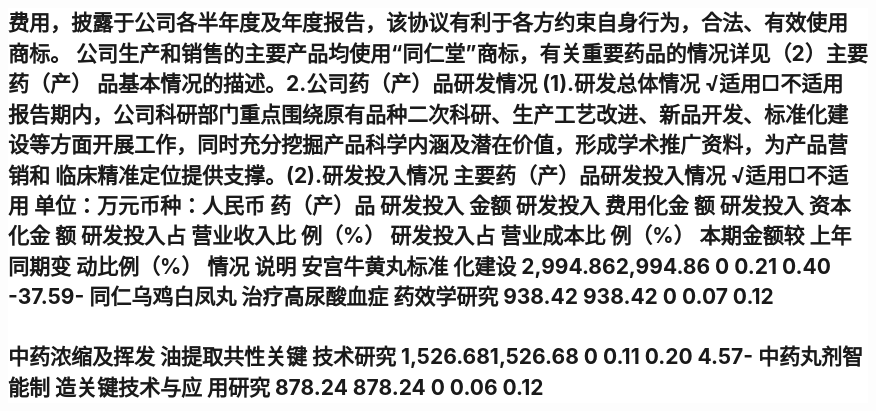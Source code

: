 费用，披露于公司各半年度及年度报告，该协议有利于各方约束自身行为，合法、有效使用商标。
公司生产和销售的主要产品均使用“同仁堂”商标，有关重要药品的情况详见（2）主要药（产）
品基本情况的描述。2.公司药（产）品研发情况
(1).研发总体情况
√适用□不适用
报告期内，公司科研部门重点围绕原有品种二次科研、生产工艺改进、新品开发、标准化建
设等方面开展工作，同时充分挖掘产品科学内涵及潜在价值，形成学术推广资料，为产品营销和
临床精准定位提供支撑。(2).研发投入情况
主要药（产）品研发投入情况
√适用□不适用
单位：万元币种：人民币
药（产）品
研发投入
金额
研发投入
费用化金
额
研发投入
资本化金
额
研发投入占
营业收入比
例（%）
研发投入占
营业成本比
例（%）
本期金额较
上年同期变
动比例（%）
情况
说明
安宫牛黄丸标准
化建设
2,994.862,994.86
0
0.21
0.40
-37.59-
同仁乌鸡白凤丸
治疗高尿酸血症
药效学研究
938.42
938.42
0
0.07
0.12
-
中药浓缩及挥发
油提取共性关键
技术研究
1,526.681,526.68
0
0.11
0.20
4.57-
中药丸剂智能制
造关键技术与应
用研究
878.24
878.24
0
0.06
0.12
-